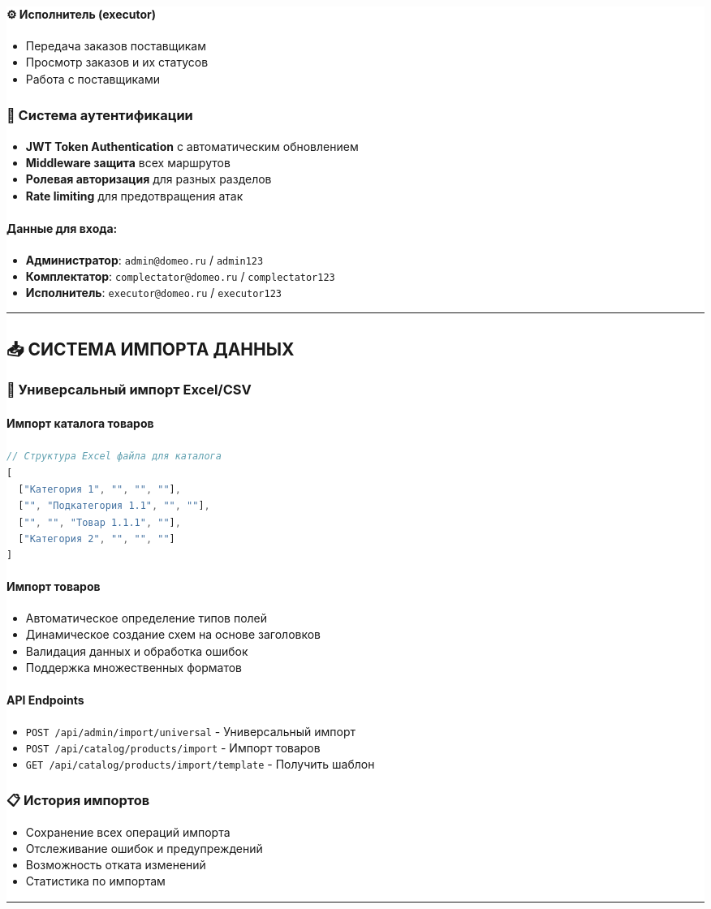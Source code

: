 #### **⚙️ Исполнитель (executor)**
- Передача заказов поставщикам
- Просмотр заказов и их статусов
- Работа с поставщиками

### 🔑 Система аутентификации
- **JWT Token Authentication** с автоматическим обновлением
- **Middleware защита** всех маршрутов
- **Ролевая авторизация** для разных разделов
- **Rate limiting** для предотвращения атак

#### **Данные для входа:**
- **Администратор**: `admin@domeo.ru` / `admin123`
- **Комплектатор**: `complectator@domeo.ru` / `complectator123`
- **Исполнитель**: `executor@domeo.ru` / `executor123`

---

## 📥 СИСТЕМА ИМПОРТА ДАННЫХ

### 🔄 Универсальный импорт Excel/CSV

#### **Импорт каталога товаров**
```typescript
// Структура Excel файла для каталога
[
  ["Категория 1", "", "", ""],
  ["", "Подкатегория 1.1", "", ""],
  ["", "", "Товар 1.1.1", ""],
  ["Категория 2", "", "", ""]
]
```

#### **Импорт товаров**
- Автоматическое определение типов полей
- Динамическое создание схем на основе заголовков
- Валидация данных и обработка ошибок
- Поддержка множественных форматов

#### **API Endpoints**
- `POST /api/admin/import/universal` - Универсальный импорт
- `POST /api/catalog/products/import` - Импорт товаров
- `GET /api/catalog/products/import/template` - Получить шаблон

### 📋 История импортов
- Сохранение всех операций импорта
- Отслеживание ошибок и предупреждений
- Возможность отката изменений
- Статистика по импортам

---
